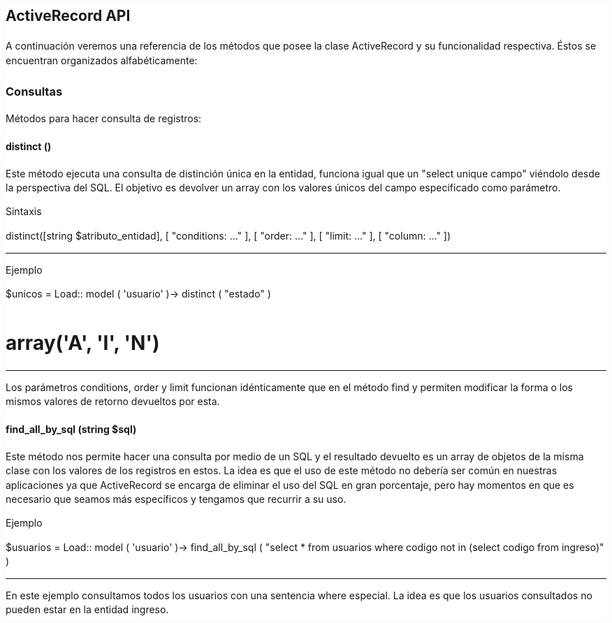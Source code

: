 ##  ActiveRecord API

A continuación veremos una referencia de los métodos que posee la clase
ActiveRecord y su funcionalidad respectiva. Éstos se encuentran organizados
alfabéticamente:

###  Consultas

Métodos para hacer consulta de registros:

####  distinct ()

Este método ejecuta una consulta de distinción única en la entidad, funciona
igual que un "select unique campo" viéndolo desde la perspectiva del SQL. El
objetivo es devolver un array con los valores únicos del campo especificado
como parámetro.

Sintaxis

distinct([string $atributo_entidad], [ "conditions: …" ], [ "order: …" ], [
"limit: …" ], [ "column: …" ])

---  

Ejemplo

$unicos = Load:: model ( 'usuario' )-> distinct ( "estado" )
# array('A', 'I', 'N')  

---  

Los parámetros conditions, order y limit funcionan idénticamente que en el
método find y permiten modificar la forma o los mismos valores de retorno
devueltos por esta.

####  find_all_by_sql (string $sql)

Este método nos permite hacer una consulta por medio de un SQL y el resultado
devuelto es un array de objetos de la misma clase con los valores de los
registros en estos. La idea es que el uso de este método no debería ser común
en nuestras aplicaciones ya que ActiveRecord se encarga de eliminar el uso del
SQL en gran porcentaje, pero hay momentos en que es necesario que seamos más
específicos y tengamos que recurrir a su uso.

Ejemplo

$usuarios = Load:: model ( 'usuario' )-> find_all_by_sql ( "select * from
usuarios where codigo not in (select codigo from ingreso)" )

---  

En este ejemplo consultamos todos los usuarios con una sentencia where
especial. La idea es que los usuarios consultados no pueden estar en la
entidad ingreso.
